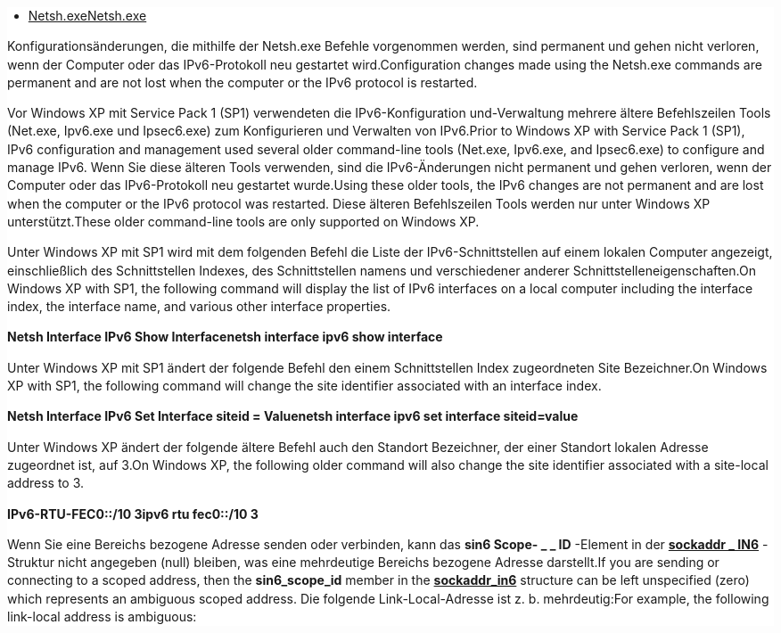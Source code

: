 -   [<span data-ttu-id="a53e5-110">Netsh.exe</span><span class="sxs-lookup"><span data-stu-id="a53e5-110">Netsh.exe</span></span>](netsh-exe.md)

<span data-ttu-id="a53e5-111">Konfigurationsänderungen, die mithilfe der Netsh.exe Befehle vorgenommen werden, sind permanent und gehen nicht verloren, wenn der Computer oder das IPv6-Protokoll neu gestartet wird.</span><span class="sxs-lookup"><span data-stu-id="a53e5-111">Configuration changes made using the Netsh.exe commands are permanent and are not lost when the computer or the IPv6 protocol is restarted.</span></span>

<span data-ttu-id="a53e5-112">Vor Windows XP mit Service Pack 1 (SP1) verwendeten die IPv6-Konfiguration und-Verwaltung mehrere ältere Befehlszeilen Tools (Net.exe, Ipv6.exe und Ipsec6.exe) zum Konfigurieren und Verwalten von IPv6.</span><span class="sxs-lookup"><span data-stu-id="a53e5-112">Prior to Windows XP with Service Pack 1 (SP1), IPv6 configuration and management used several older command-line tools (Net.exe, Ipv6.exe, and Ipsec6.exe) to configure and manage IPv6.</span></span> <span data-ttu-id="a53e5-113">Wenn Sie diese älteren Tools verwenden, sind die IPv6-Änderungen nicht permanent und gehen verloren, wenn der Computer oder das IPv6-Protokoll neu gestartet wurde.</span><span class="sxs-lookup"><span data-stu-id="a53e5-113">Using these older tools, the IPv6 changes are not permanent and are lost when the computer or the IPv6 protocol was restarted.</span></span> <span data-ttu-id="a53e5-114">Diese älteren Befehlszeilen Tools werden nur unter Windows XP unterstützt.</span><span class="sxs-lookup"><span data-stu-id="a53e5-114">These older command-line tools are only supported on Windows XP.</span></span>

<span data-ttu-id="a53e5-115">Unter Windows XP mit SP1 wird mit dem folgenden Befehl die Liste der IPv6-Schnittstellen auf einem lokalen Computer angezeigt, einschließlich des Schnittstellen Indexes, des Schnittstellen namens und verschiedener anderer Schnittstelleneigenschaften.</span><span class="sxs-lookup"><span data-stu-id="a53e5-115">On Windows XP with SP1, the following command will display the list of IPv6 interfaces on a local computer including the interface index, the interface name, and various other interface properties.</span></span>

<span data-ttu-id="a53e5-116">**Netsh Interface IPv6 Show Interface**</span><span class="sxs-lookup"><span data-stu-id="a53e5-116">**netsh interface ipv6 show interface**</span></span>

<span data-ttu-id="a53e5-117">Unter Windows XP mit SP1 ändert der folgende Befehl den einem Schnittstellen Index zugeordneten Site Bezeichner.</span><span class="sxs-lookup"><span data-stu-id="a53e5-117">On Windows XP with SP1, the following command will change the site identifier associated with an interface index.</span></span>

<span data-ttu-id="a53e5-118">**Netsh Interface IPv6 Set Interface <InterfaceIndex or Name> siteid = Value**</span><span class="sxs-lookup"><span data-stu-id="a53e5-118">**netsh interface ipv6 set interface <InterfaceIndex or Name> siteid=value**</span></span>

<span data-ttu-id="a53e5-119">Unter Windows XP ändert der folgende ältere Befehl auch den Standort Bezeichner, der einer Standort lokalen Adresse zugeordnet ist, auf 3.</span><span class="sxs-lookup"><span data-stu-id="a53e5-119">On Windows XP, the following older command will also change the site identifier associated with a site-local address to 3.</span></span>

<span data-ttu-id="a53e5-120">**IPv6-RTU-FEC0::/10 3**</span><span class="sxs-lookup"><span data-stu-id="a53e5-120">**ipv6 rtu fec0::/10 3**</span></span>

<span data-ttu-id="a53e5-121">Wenn Sie eine Bereichs bezogene Adresse senden oder verbinden, kann das **sin6 Scope- \_ \_ ID** -Element in der [**sockaddr \_ IN6**](sockaddr-2.md) -Struktur nicht angegeben (null) bleiben, was eine mehrdeutige Bereichs bezogene Adresse darstellt.</span><span class="sxs-lookup"><span data-stu-id="a53e5-121">If you are sending or connecting to a scoped address, then the **sin6\_scope\_id** member in the [**sockaddr\_in6**](sockaddr-2.md) structure can be left unspecified (zero) which represents an ambiguous scoped address.</span></span> <span data-ttu-id="a53e5-122">Die folgende Link-Local-Adresse ist z. b. mehrdeutig:</span><span class="sxs-lookup"><span data-stu-id="a53e5-122">For example, the following link-local address is ambiguous:</span></span>
